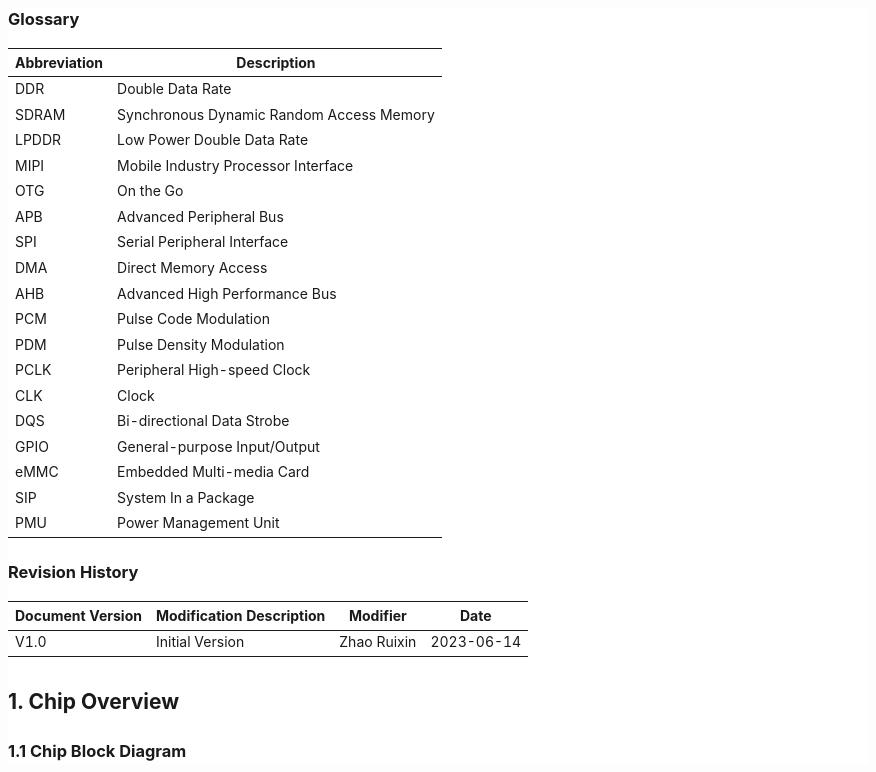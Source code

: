 ### Glossary

| Abbreviation | Description                           |
| ------------ | ------------------------------------- |
| DDR          | Double Data Rate                      |
| SDRAM        | Synchronous Dynamic Random Access Memory |
| LPDDR        | Low Power Double Data Rate            |
| MIPI         | Mobile Industry Processor Interface   |
| OTG          | On the Go                             |
| APB          | Advanced Peripheral Bus               |
| SPI          | Serial Peripheral Interface           |
| DMA          | Direct Memory Access                  |
| AHB          | Advanced High Performance Bus         |
| PCM          | Pulse Code Modulation                 |
| PDM          | Pulse Density Modulation              |
| PCLK         | Peripheral High-speed Clock           |
| CLK          | Clock                                 |
| DQS          | Bi-directional Data Strobe            |
| GPIO         | General-purpose Input/Output          |
| eMMC         | Embedded Multi-media Card             |
| SIP          | System In a Package                   |
| PMU          | Power Management Unit                 |

### Revision History

| Document Version | Modification Description | Modifier | Date       |
| ---------------- | ------------------------ | -------- | ---------- |
| V1.0             | Initial Version          | Zhao Ruixin | 2023-06-14 |

## 1. Chip Overview

### 1.1 Chip Block Diagram
